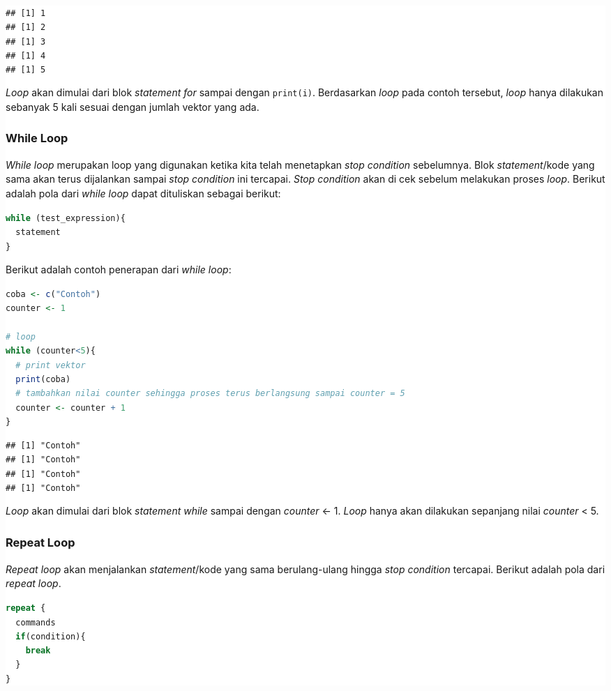 ```
## [1] 1
## [1] 2
## [1] 3
## [1] 4
## [1] 5
```

*Loop* akan dimulai dari blok *statement for* sampai dengan  `print(i)`. Berdasarkan *loop* pada contoh tersebut, *loop* hanya dilakukan sebanyak 5 kali sesuai dengan jumlah vektor yang ada.

### While Loop

*While loop* merupakan loop yang digunakan ketika kita telah menetapkan *stop condition* sebelumnya. Blok *statement*/kode yang sama akan terus dijalankan sampai *stop condition* ini tercapai. *Stop condition* akan di cek sebelum melakukan proses *loop*. Berikut adalah pola dari *while loop* dapat dituliskan sebagai berikut:


```r
while (test_expression){
  statement
}
```

Berikut adalah contoh penerapan dari *while loop*:


```r
coba <- c("Contoh")
counter <- 1

# loop
while (counter<5){
  # print vektor
  print(coba)
  # tambahkan nilai counter sehingga proses terus berlangsung sampai counter = 5 
  counter <- counter + 1
}
```

```
## [1] "Contoh"
## [1] "Contoh"
## [1] "Contoh"
## [1] "Contoh"
```

*Loop* akan dimulai dari blok *statement while* sampai dengan *counter* <- 1. *Loop* hanya akan dilakukan sepanjang nilai *counter* < 5. 

### Repeat Loop

*Repeat loop* akan menjalankan *statement*/kode yang sama berulang-ulang hingga *stop condition* tercapai. Berikut adalah pola dari *repeat loop*.


```r
repeat {
  commands
  if(condition){
    break
  }
}
```
